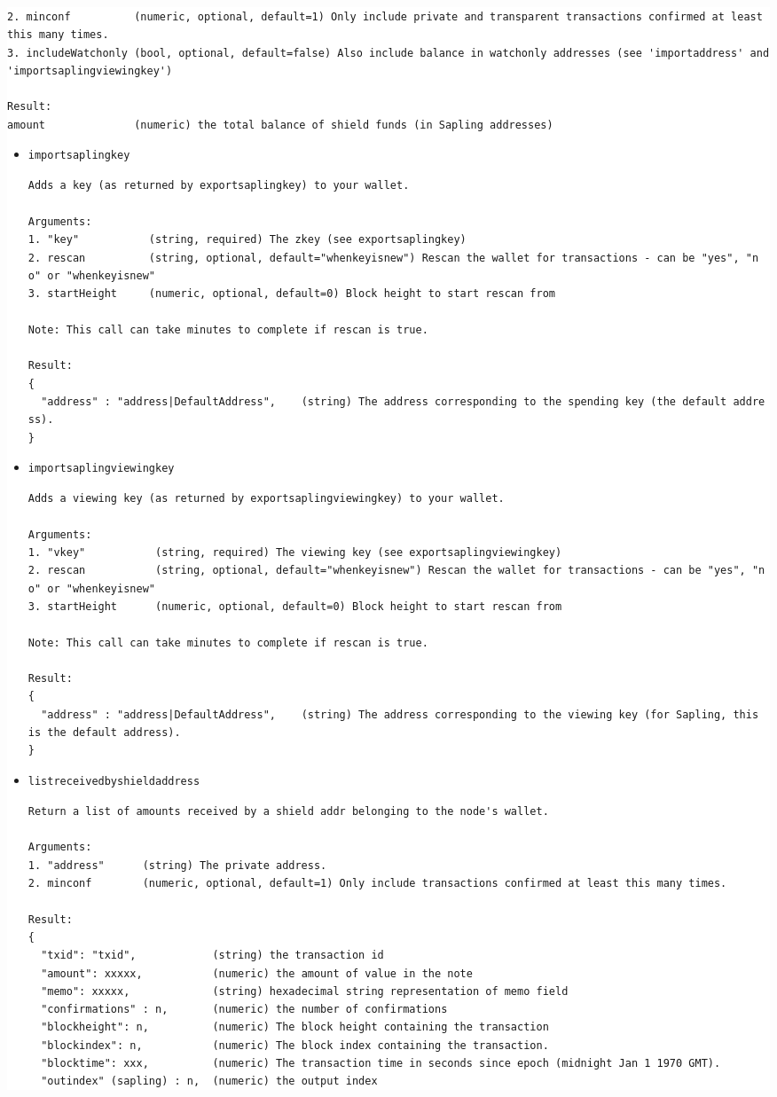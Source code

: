   ```
  2. minconf          (numeric, optional, default=1) Only include private and transparent transactions confirmed at least this many times.
  3. includeWatchonly (bool, optional, default=false) Also include balance in watchonly addresses (see 'importaddress' and 'importsaplingviewingkey')

  Result:
  amount              (numeric) the total balance of shield funds (in Sapling addresses)
  ```
* `importsaplingkey`
  ```
  Adds a key (as returned by exportsaplingkey) to your wallet.

  Arguments:
  1. "key"           (string, required) The zkey (see exportsaplingkey)
  2. rescan          (string, optional, default="whenkeyisnew") Rescan the wallet for transactions - can be "yes", "no" or "whenkeyisnew"
  3. startHeight     (numeric, optional, default=0) Block height to start rescan from

  Note: This call can take minutes to complete if rescan is true.

  Result:
  {
    "address" : "address|DefaultAddress",    (string) The address corresponding to the spending key (the default address).
  }
  ```
* `importsaplingviewingkey`
  ```
  Adds a viewing key (as returned by exportsaplingviewingkey) to your wallet.

  Arguments:
  1. "vkey"           (string, required) The viewing key (see exportsaplingviewingkey)
  2. rescan           (string, optional, default="whenkeyisnew") Rescan the wallet for transactions - can be "yes", "no" or "whenkeyisnew"
  3. startHeight      (numeric, optional, default=0) Block height to start rescan from

  Note: This call can take minutes to complete if rescan is true.

  Result:
  {
    "address" : "address|DefaultAddress",    (string) The address corresponding to the viewing key (for Sapling, this is the default address).
  }
  ```
* `listreceivedbyshieldaddress`
  ```
  Return a list of amounts received by a shield addr belonging to the node's wallet.

  Arguments:
  1. "address"      (string) The private address.
  2. minconf        (numeric, optional, default=1) Only include transactions confirmed at least this many times.

  Result:
  {
    "txid": "txid",            (string) the transaction id
    "amount": xxxxx,           (numeric) the amount of value in the note
    "memo": xxxxx,             (string) hexadecimal string representation of memo field
    "confirmations" : n,       (numeric) the number of confirmations
    "blockheight": n,          (numeric) The block height containing the transaction
    "blockindex": n,           (numeric) The block index containing the transaction.
    "blocktime": xxx,          (numeric) The transaction time in seconds since epoch (midnight Jan 1 1970 GMT).
    "outindex" (sapling) : n,  (numeric) the output index
  ```